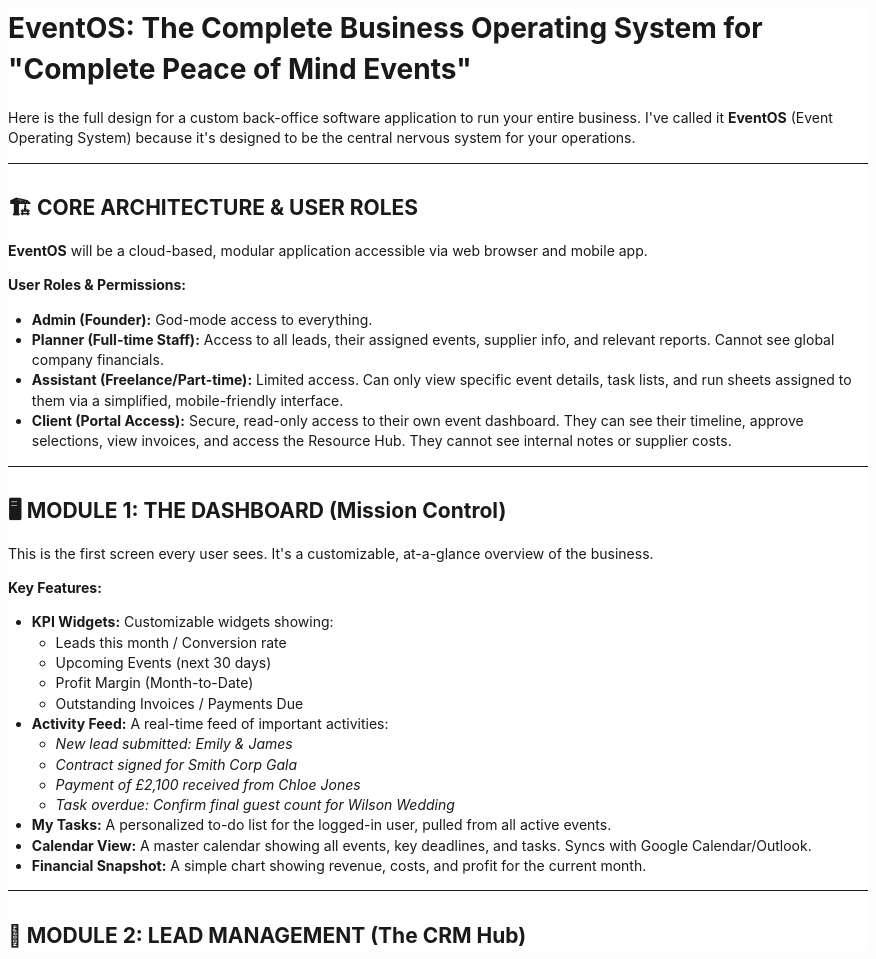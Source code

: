 # EventOS: The Complete Business Operating System for "Complete Peace of Mind Events"

Here is the full design for a custom back-office software application to run your entire business. I've called it **EventOS** (Event Operating System) because it's designed to be the central nervous system for your operations.

---

## 🏗️ CORE ARCHITECTURE & USER ROLES

**EventOS** will be a cloud-based, modular application accessible via web browser and mobile app.

**User Roles & Permissions:**
*   **Admin (Founder):** God-mode access to everything.
*   **Planner (Full-time Staff):** Access to all leads, their assigned events, supplier info, and relevant reports. Cannot see global company financials.
*   **Assistant (Freelance/Part-time):** Limited access. Can only view specific event details, task lists, and run sheets assigned to them via a simplified, mobile-friendly interface.
*   **Client (Portal Access):** Secure, read-only access to their own event dashboard. They can see their timeline, approve selections, view invoices, and access the Resource Hub. They cannot see internal notes or supplier costs.

---

## 🖥️ MODULE 1: THE DASHBOARD (Mission Control)

This is the first screen every user sees. It's a customizable, at-a-glance overview of the business.

**Key Features:**
*   **KPI Widgets:** Customizable widgets showing:
    *   Leads this month / Conversion rate
    *   Upcoming Events (next 30 days)
    *   Profit Margin (Month-to-Date)
    *   Outstanding Invoices / Payments Due
*   **Activity Feed:** A real-time feed of important activities:
    *   *New lead submitted: Emily & James*
    *   *Contract signed for Smith Corp Gala*
    *   *Payment of £2,100 received from Chloe Jones*
    *   *Task overdue: Confirm final guest count for Wilson Wedding*
*   **My Tasks:** A personalized to-do list for the logged-in user, pulled from all active events.
*   **Calendar View:** A master calendar showing all events, key deadlines, and tasks. Syncs with Google Calendar/Outlook.
*   **Financial Snapshot:** A simple chart showing revenue, costs, and profit for the current month.

---

## 🤝 MODULE 2: LEAD MANAGEMENT (The CRM Hub)
